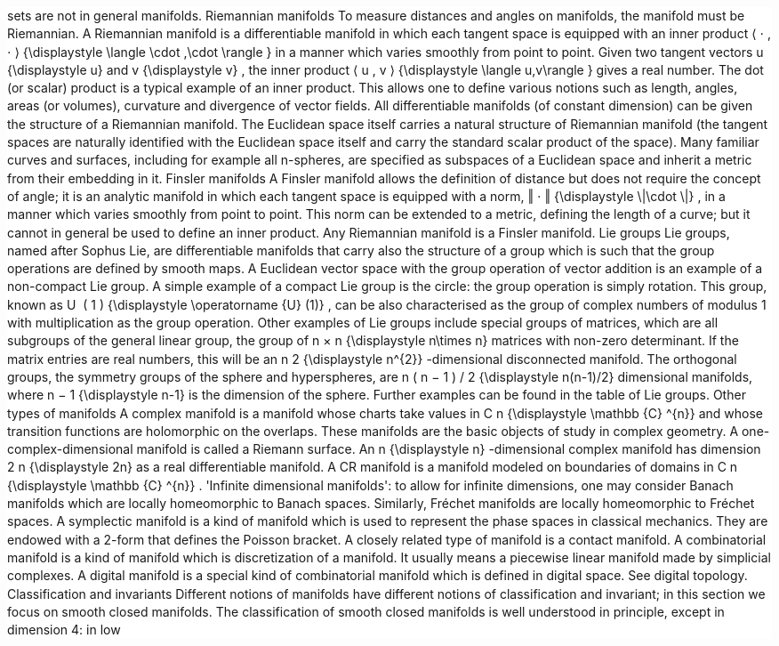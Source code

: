 sets are not in general manifolds. Riemannian manifolds To measure
distances and angles on manifolds, the manifold must be Riemannian. A
Riemannian manifold is a differentiable manifold in which each tangent
space is equipped with an inner product ⟨ ⋅ , ⋅ ⟩ {\\displaystyle
\\langle \\cdot ,\\cdot \\rangle } in a manner which varies smoothly
from point to point. Given two tangent vectors u {\\displaystyle u} and
v {\\displaystyle v} , the inner product ⟨ u , v ⟩ {\\displaystyle
\\langle u,v\\rangle } gives a real number. The dot (or scalar) product
is a typical example of an inner product. This allows one to define
various notions such as length, angles, areas (or volumes), curvature
and divergence of vector fields. All differentiable manifolds (of
constant dimension) can be given the structure of a Riemannian manifold.
The Euclidean space itself carries a natural structure of Riemannian
manifold (the tangent spaces are naturally identified with the Euclidean
space itself and carry the standard scalar product of the space). Many
familiar curves and surfaces, including for example all n-spheres, are
specified as subspaces of a Euclidean space and inherit a metric from
their embedding in it. Finsler manifolds A Finsler manifold allows the
definition of distance but does not require the concept of angle; it is
an analytic manifold in which each tangent space is equipped with a
norm, ‖ ⋅ ‖ {\\displaystyle \\\|\\cdot \\\|} , in a manner which varies
smoothly from point to point. This norm can be extended to a metric,
defining the length of a curve; but it cannot in general be used to
define an inner product. Any Riemannian manifold is a Finsler manifold.
Lie groups Lie groups, named after Sophus Lie, are differentiable
manifolds that carry also the structure of a group which is such that
the group operations are defined by smooth maps. A Euclidean vector
space with the group operation of vector addition is an example of a
non-compact Lie group. A simple example of a compact Lie group is the
circle: the group operation is simply rotation. This group, known as U ⁡
( 1 ) {\\displaystyle \\operatorname {U} (1)} , can be also
characterised as the group of complex numbers of modulus 1 with
multiplication as the group operation. Other examples of Lie groups
include special groups of matrices, which are all subgroups of the
general linear group, the group of n × n {\\displaystyle n\\times n}
matrices with non-zero determinant. If the matrix entries are real
numbers, this will be an n 2 {\\displaystyle n\^{2}} -dimensional
disconnected manifold. The orthogonal groups, the symmetry groups of the
sphere and hyperspheres, are n ( n − 1 ) / 2 {\\displaystyle n(n-1)/2}
dimensional manifolds, where n − 1 {\\displaystyle n-1} is the dimension
of the sphere. Further examples can be found in the table of Lie groups.
Other types of manifolds A complex manifold is a manifold whose charts
take values in C n {\\displaystyle \\mathbb {C} \^{n}} and whose
transition functions are holomorphic on the overlaps. These manifolds
are the basic objects of study in complex geometry. A
one-complex-dimensional manifold is called a Riemann surface. An n
{\\displaystyle n} -dimensional complex manifold has dimension 2 n
{\\displaystyle 2n} as a real differentiable manifold. A CR manifold is
a manifold modeled on boundaries of domains in C n {\\displaystyle
\\mathbb {C} \^{n}} . \'Infinite dimensional manifolds\': to allow for
infinite dimensions, one may consider Banach manifolds which are locally
homeomorphic to Banach spaces. Similarly, Fréchet manifolds are locally
homeomorphic to Fréchet spaces. A symplectic manifold is a kind of
manifold which is used to represent the phase spaces in classical
mechanics. They are endowed with a 2-form that defines the Poisson
bracket. A closely related type of manifold is a contact manifold. A
combinatorial manifold is a kind of manifold which is discretization of
a manifold. It usually means a piecewise linear manifold made by
simplicial complexes. A digital manifold is a special kind of
combinatorial manifold which is defined in digital space. See digital
topology. Classification and invariants Different notions of manifolds
have different notions of classification and invariant; in this section
we focus on smooth closed manifolds. The classification of smooth closed
manifolds is well understood in principle, except in dimension 4: in low